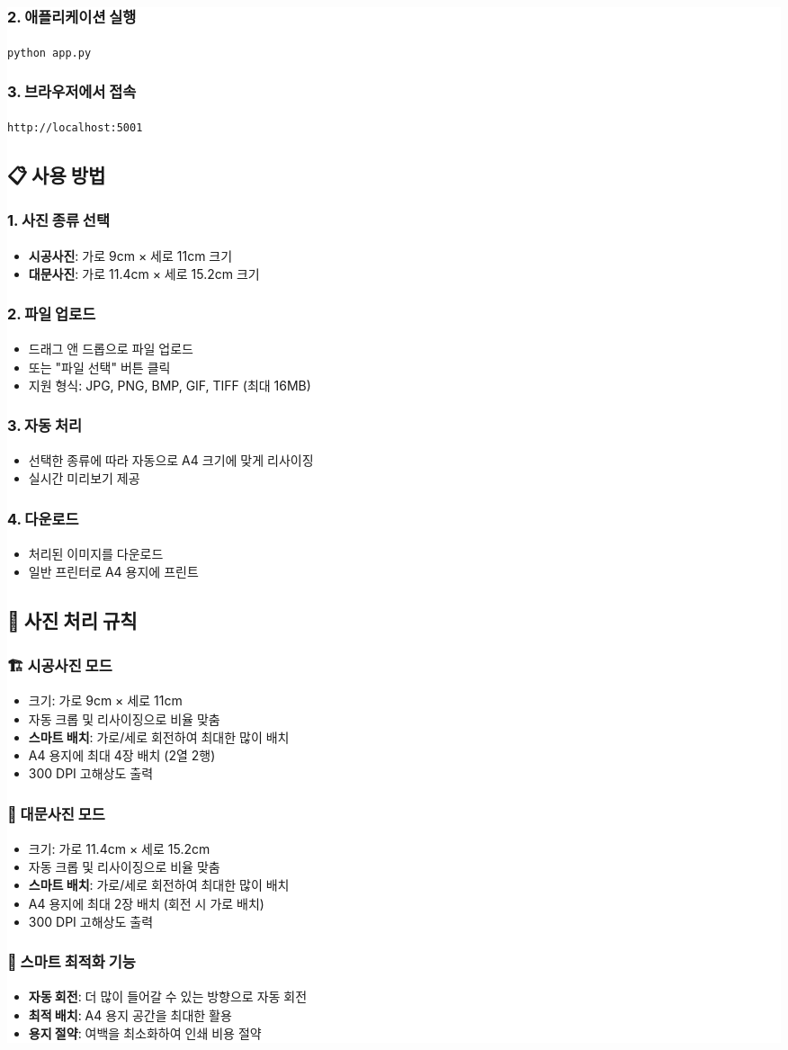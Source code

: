 ### 2. 애플리케이션 실행
```bash
python app.py
```

### 3. 브라우저에서 접속
```
http://localhost:5001
```

## 📋 사용 방법

### 1. 사진 종류 선택
- **시공사진**: 가로 9cm × 세로 11cm 크기
- **대문사진**: 가로 11.4cm × 세로 15.2cm 크기

### 2. 파일 업로드
- 드래그 앤 드롭으로 파일 업로드
- 또는 "파일 선택" 버튼 클릭
- 지원 형식: JPG, PNG, BMP, GIF, TIFF (최대 16MB)

### 3. 자동 처리
- 선택한 종류에 따라 자동으로 A4 크기에 맞게 리사이징
- 실시간 미리보기 제공

### 4. 다운로드
- 처리된 이미지를 다운로드
- 일반 프린터로 A4 용지에 프린트

## 🎨 사진 처리 규칙

### 🏗️ 시공사진 모드
- 크기: 가로 9cm × 세로 11cm
- 자동 크롭 및 리사이징으로 비율 맞춤
- **스마트 배치**: 가로/세로 회전하여 최대한 많이 배치
- A4 용지에 최대 4장 배치 (2열 2행)
- 300 DPI 고해상도 출력

### 📄 대문사진 모드
- 크기: 가로 11.4cm × 세로 15.2cm
- 자동 크롭 및 리사이징으로 비율 맞춤
- **스마트 배치**: 가로/세로 회전하여 최대한 많이 배치
- A4 용지에 최대 2장 배치 (회전 시 가로 배치)
- 300 DPI 고해상도 출력

### 🔄 스마트 최적화 기능
- **자동 회전**: 더 많이 들어갈 수 있는 방향으로 자동 회전
- **최적 배치**: A4 용지 공간을 최대한 활용
- **용지 절약**: 여백을 최소화하여 인쇄 비용 절약
